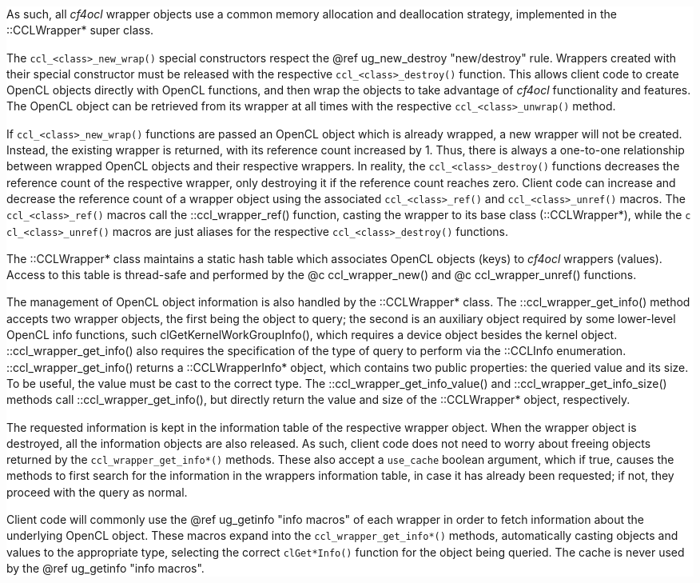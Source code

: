 As such, all _cf4ocl_ wrapper objects use a common memory allocation and
deallocation strategy, implemented in the ::CCLWrapper* super class.

The `ccl_<class>_new_wrap()` special constructors respect the
@ref ug_new_destroy "new/destroy" rule. Wrappers created with their
special constructor must be released with the respective
`ccl_<class>_destroy()` function. This allows client code to create
OpenCL objects directly with OpenCL functions, and then wrap the objects
to take advantage of _cf4ocl_ functionality and features. The OpenCL
object can be retrieved from its wrapper at all times with the
respective `ccl_<class>_unwrap()` method.

If `ccl_<class>_new_wrap()` functions are passed an OpenCL object which
is already wrapped, a new wrapper will not be created. Instead, the
existing wrapper is returned, with its reference count increased by 1.
Thus, there is always a one-to-one relationship between wrapped OpenCL
objects and their respective wrappers. In reality, the
`ccl_<class>_destroy()` functions decreases the reference count of the
respective wrapper, only destroying it if the reference count reaches
zero. Client code can increase and decrease the reference count of a
wrapper object using the associated `ccl_<class>_ref()` and
`ccl_<class>_unref()` macros. The `ccl_<class>_ref()` macros call the
::ccl_wrapper_ref() function, casting the wrapper to its base class
(::CCLWrapper*), while the `ccl_<class>_unref()` macros are just aliases
for the respective `ccl_<class>_destroy()` functions.

The ::CCLWrapper* class maintains a static hash table which associates
OpenCL objects (keys) to _cf4ocl_ wrappers (values). Access to this
table is thread-safe and performed by the @c ccl_wrapper_new() and
@c ccl_wrapper_unref() functions.

The management of OpenCL object information is also handled by the
::CCLWrapper* class. The ::ccl_wrapper_get_info() method accepts
two wrapper objects, the first being the object to query; the second is
an auxiliary object required by some lower-level OpenCL info functions,
such clGetKernelWorkGroupInfo(), which requires a device object besides
the kernel object. ::ccl_wrapper_get_info() also requires the specification of
the type of query to perform via the ::CCLInfo enumeration.
::ccl_wrapper_get_info() returns a ::CCLWrapperInfo* object, which contains two
public properties: the queried value and its size. To be useful, the value must
be cast to the correct type. The ::ccl_wrapper_get_info_value() and
::ccl_wrapper_get_info_size() methods call ::ccl_wrapper_get_info(), but
directly return the value and size of the ::CCLWrapper* object, respectively.

The requested information is kept in the information table of the
respective wrapper object. When the wrapper object is destroyed, all the
information objects are also released. As such, client code does not
need to worry about freeing objects returned by the
`ccl_wrapper_get_info*()` methods. These also accept a `use_cache`
boolean argument, which if true, causes the methods to first search
for the information in the wrappers information table, in case it has
already been requested; if not, they proceed with the query as normal.

Client code will commonly use the @ref ug_getinfo "info macros" of each
wrapper in order to fetch information about the underlying OpenCL
object. These macros expand into the `ccl_wrapper_get_info*()` methods,
automatically casting objects and values to the appropriate type,
selecting the correct `clGet*Info()` function for the object being
queried. The cache is never used by the  @ref ug_getinfo "info macros".
